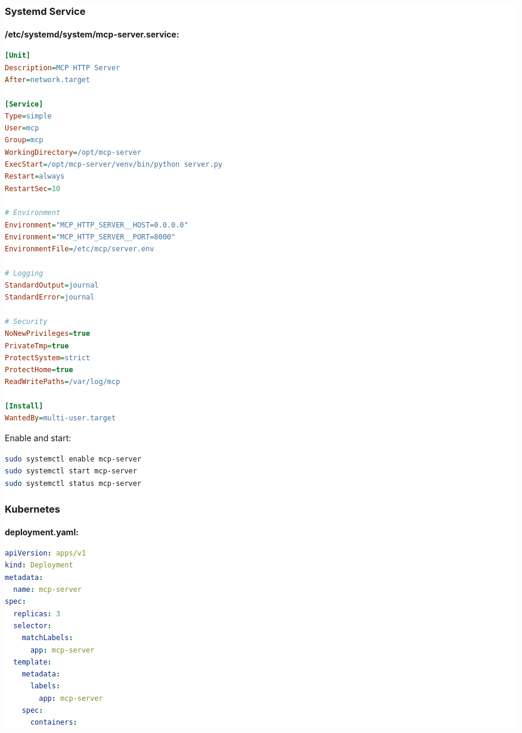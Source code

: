 ### Systemd Service

**/etc/systemd/system/mcp-server.service:**

```ini
[Unit]
Description=MCP HTTP Server
After=network.target

[Service]
Type=simple
User=mcp
Group=mcp
WorkingDirectory=/opt/mcp-server
ExecStart=/opt/mcp-server/venv/bin/python server.py
Restart=always
RestartSec=10

# Environment
Environment="MCP_HTTP_SERVER__HOST=0.0.0.0"
Environment="MCP_HTTP_SERVER__PORT=8000"
EnvironmentFile=/etc/mcp/server.env

# Logging
StandardOutput=journal
StandardError=journal

# Security
NoNewPrivileges=true
PrivateTmp=true
ProtectSystem=strict
ProtectHome=true
ReadWritePaths=/var/log/mcp

[Install]
WantedBy=multi-user.target
```

Enable and start:

```bash
sudo systemctl enable mcp-server
sudo systemctl start mcp-server
sudo systemctl status mcp-server
```

### Kubernetes

**deployment.yaml:**

```yaml
apiVersion: apps/v1
kind: Deployment
metadata:
  name: mcp-server
spec:
  replicas: 3
  selector:
    matchLabels:
      app: mcp-server
  template:
    metadata:
      labels:
        app: mcp-server
    spec:
      containers:
```
